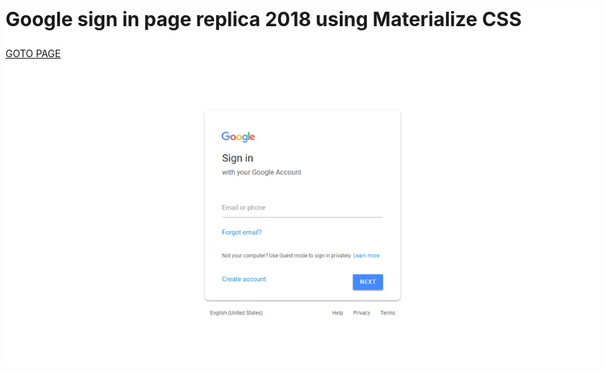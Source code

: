 <h1>Google sign in page replica 2018 using Materialize CSS</h1>
<a href="https://sanjaypj.github.io/-replica-google-sign-in-page-materialize-css/">GOTO PAGE</a>
<img src="screen/1.png" width="100%">
